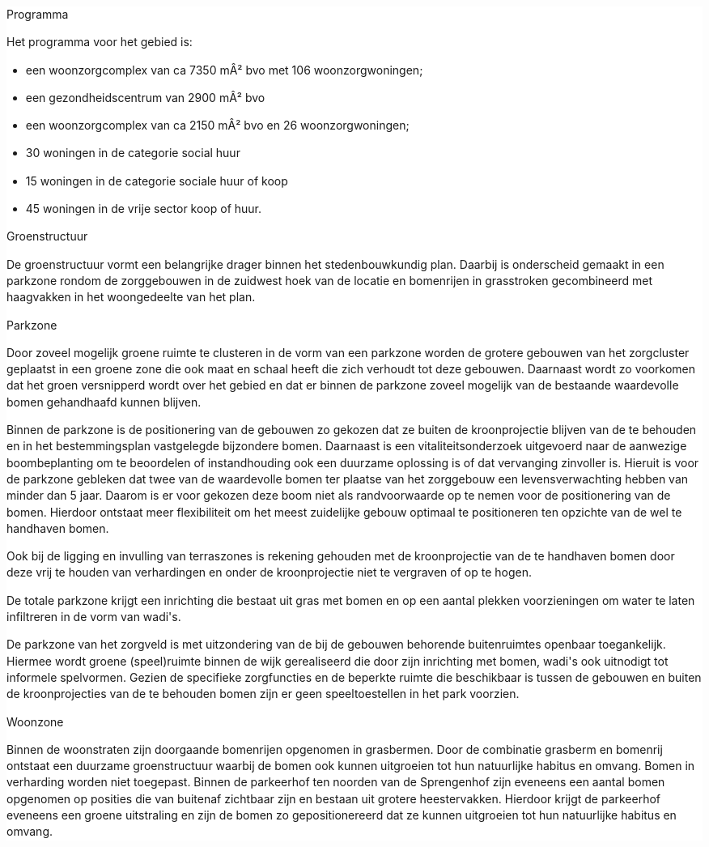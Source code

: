 Programma

Het programma voor het gebied is:

* een woonzorgcomplex van ca 7350 mÂ² bvo met 106 woonzorgwoningen;

* een gezondheidscentrum van 2900 mÂ² bvo

* een woonzorgcomplex van ca 2150 mÂ² bvo en 26 woonzorgwoningen;

* 30 woningen in de categorie social huur

* 15 woningen in de categorie sociale huur of koop

* 45 woningen in de vrije sector koop of huur.

Groenstructuur

De groenstructuur vormt een belangrijke drager binnen het stedenbouwkundig plan. Daarbij is onderscheid gemaakt in een parkzone rondom de zorggebouwen in de zuidwest hoek van de locatie en bomenrijen in grasstroken gecombineerd met haagvakken in het woongedeelte van het plan.

Parkzone

Door zoveel mogelijk groene ruimte te clusteren in de vorm van een parkzone worden de grotere gebouwen van het zorgcluster geplaatst in een groene zone die ook maat en schaal heeft die zich verhoudt tot deze gebouwen. Daarnaast wordt zo voorkomen dat het groen versnipperd wordt over het gebied en dat er binnen de parkzone zoveel mogelijk van de bestaande waardevolle bomen gehandhaafd kunnen blijven.

Binnen de parkzone is de positionering van de gebouwen zo gekozen dat ze buiten de kroonprojectie blijven van de te behouden en in het bestemmingsplan vastgelegde bijzondere bomen. Daarnaast is een vitaliteitsonderzoek uitgevoerd naar de aanwezige boombeplanting om te beoordelen of instandhouding ook een duurzame oplossing is of dat vervanging zinvoller is. Hieruit is voor de parkzone gebleken dat twee van de waardevolle bomen ter plaatse van het zorggebouw een levensverwachting hebben van minder dan 5 jaar. Daarom is er voor gekozen deze boom niet als randvoorwaarde op te nemen voor de positionering van de bomen. Hierdoor ontstaat meer flexibiliteit om het meest zuidelijke gebouw optimaal te positioneren ten opzichte van de wel te handhaven bomen.

Ook bij de ligging en invulling van terraszones is rekening gehouden met de kroonprojectie van de te handhaven bomen door deze vrij te houden van verhardingen en onder de kroonprojectie niet te vergraven of op te hogen.

De totale parkzone krijgt een inrichting die bestaat uit gras met bomen en op een aantal plekken voorzieningen om water te laten infiltreren in de vorm van wadi's.

De parkzone van het zorgveld is met uitzondering van de bij de gebouwen behorende buitenruimtes openbaar toegankelijk. Hiermee wordt groene (speel)ruimte binnen de wijk gerealiseerd die door zijn inrichting met bomen, wadi's ook uitnodigt tot informele spelvormen. Gezien de specifieke zorgfuncties en de beperkte ruimte die beschikbaar is tussen de gebouwen en buiten de kroonprojecties van de te behouden bomen zijn er geen speeltoestellen in het park voorzien.

Woonzone

Binnen de woonstraten zijn doorgaande bomenrijen opgenomen in grasbermen. Door de combinatie grasberm en bomenrij ontstaat een duurzame groenstructuur waarbij de bomen ook kunnen uitgroeien tot hun natuurlijke habitus en omvang. Bomen in verharding worden niet toegepast. Binnen de parkeerhof ten noorden van de Sprengenhof zijn eveneens een aantal bomen opgenomen op posities die van buitenaf zichtbaar zijn en bestaan uit grotere heestervakken. Hierdoor krijgt de parkeerhof eveneens een groene uitstraling en zijn de bomen zo gepositionereerd dat ze kunnen uitgroeien tot hun natuurlijke habitus en omvang.
